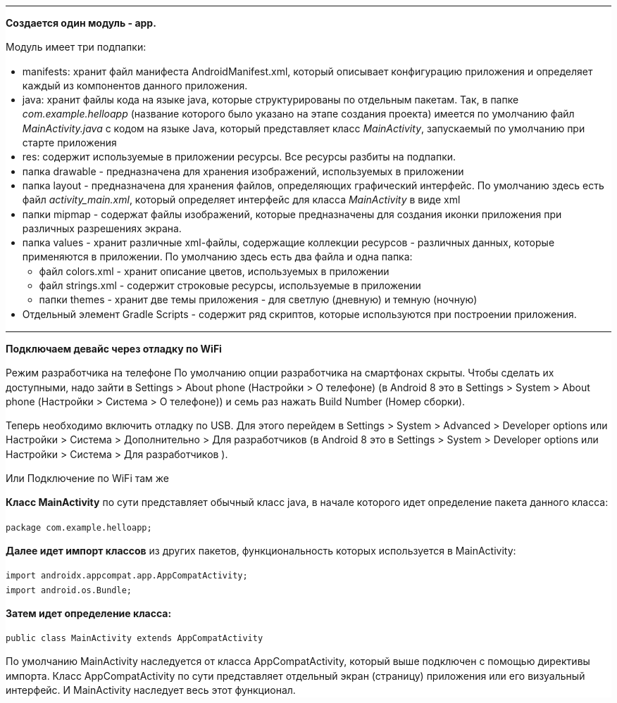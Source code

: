 -------------------------------------------------------

**Cоздается один модуль - app.**

Модуль имеет три подпапки:

* manifests: хранит файл манифеста AndroidManifest.xml, который описывает конфигурацию приложения и определяет каждый из компонентов данного приложения.
* java: хранит файлы кода на языке java, которые структурированы по отдельным пакетам. Так, в папке *com.example.helloapp* (название которого было указано на этапе создания проекта) имеется по умолчанию файл *MainActivity.java* с кодом на языке Java, который представляет класс *MainActivity*, запускаемый по умолчанию при старте приложения
* res: содержит используемые в приложении ресурсы. Все ресурсы разбиты на подпапки.
* папка drawable - предназначена для хранения изображений, используемых в приложении
* папка layout - предназначена для хранения файлов, определяющих графический интерфейс. По умолчанию здесь есть файл *activity_main.xml*, который определяет интерфейс для класса *MainActivity* в виде xml
* папки mipmap - содержат файлы изображений, которые предназначены для создания иконки приложения при различных разрешениях экрана.
* папка values - хранит различные xml-файлы, содержащие коллекции ресурсов - различных данных, которые применяются в приложении. По умолчанию здесь есть два файла и одна папка:
	* файл colors.xml - хранит описание цветов, используемых в приложении
	* файл strings.xml - содержит строковые ресурсы, используемые в приложении
	* папки themes  - хранит две темы приложения - для светлую (дневную) и темную (ночную)
* Отдельный элемент Gradle Scripts  - содержит ряд скриптов, которые используются при построении приложения.
	
-------------------------------------------------------

**Подключаем девайс через отладку по WiFi**

Режим разработчика на телефоне
По умолчанию опции разработчика на смартфонах скрыты. Чтобы сделать их доступными, надо зайти в Settings > About phone (Настройки > О телефоне) (в Android 8 это в Settings > System > About phone (Настройки > Система > О телефоне)) и семь раз нажать Build Number (Номер сборки).

Теперь необходимо включить отладку по USB. Для этого перейдем в Settings > System > Advanced > Developer options или Настройки > Система > Дополнительно > Для разработчиков (в Android 8 это в Settings > System > Developer options или Настройки > Система > Для разработчиков ).

Или Подключение по WiFi там же

**Класс MainActivity**
по сути представляет обычный класс java, в начале которого идет определение пакета данного класса:
```
package com.example.helloapp;
```

**Далее идет импорт классов**
из других пакетов, функциональность которых используется в MainActivity:
```
import androidx.appcompat.app.AppCompatActivity;
import android.os.Bundle;
```

**Затем идет определение класса:**
```
public class MainActivity extends AppCompatActivity
```
По умолчанию MainActivity наследуется от класса AppCompatActivity, который выше подключен с помощью директивы импорта. 
Класс AppCompatActivity по сути представляет отдельный экран (страницу) приложения или его визуальный интерфейс. 
И MainActivity наследует весь этот функционал.
